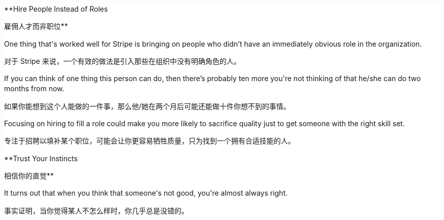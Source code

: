 **Hire People Instead of Roles  

雇佣人才而非职位**

One thing that's worked well for Stripe is bringing on people who didn’t have an immediately obvious role in the organization.  

对于 Stripe 来说，一个有效的做法是引入那些在组织中没有明确角色的人。  

If you can think of one thing this person can do, then there’s probably ten more you're not thinking of that he/she can do two months from now.  

如果你能想到这个人能做的一件事，那么他/她在两个月后可能还能做十件你想不到的事情。  

Focusing on hiring to fill a role could make you more likely to sacrifice quality just to get someone with the right skill set.  

专注于招聘以填补某个职位，可能会让你更容易牺牲质量，只为找到一个拥有合适技能的人。

**Trust Your Instincts  

相信你的直觉**

It turns out that when you think that someone's not good, you're almost always right.  

事实证明，当你觉得某人不怎么样时，你几乎总是没错的。

